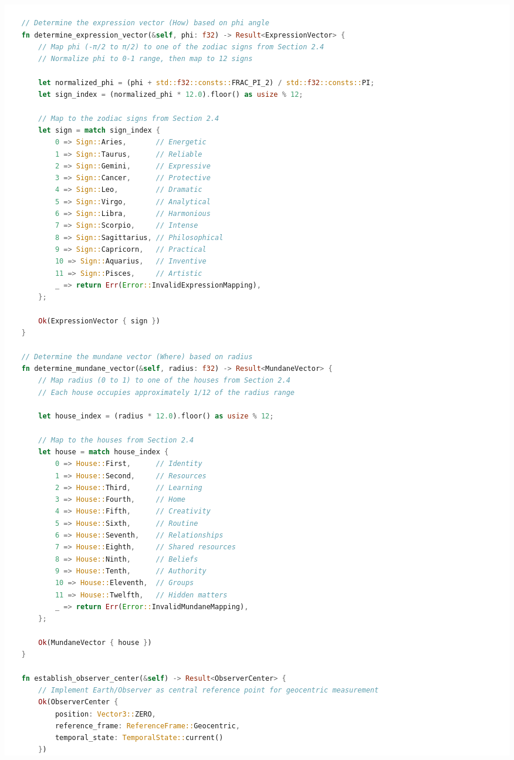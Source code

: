```rust
    
    // Determine the expression vector (How) based on phi angle
    fn determine_expression_vector(&self, phi: f32) -> Result<ExpressionVector> {
        // Map phi (-π/2 to π/2) to one of the zodiac signs from Section 2.4
        // Normalize phi to 0-1 range, then map to 12 signs
        
        let normalized_phi = (phi + std::f32::consts::FRAC_PI_2) / std::f32::consts::PI;
        let sign_index = (normalized_phi * 12.0).floor() as usize % 12;
        
        // Map to the zodiac signs from Section 2.4
        let sign = match sign_index {
            0 => Sign::Aries,       // Energetic
            1 => Sign::Taurus,      // Reliable
            2 => Sign::Gemini,      // Expressive
            3 => Sign::Cancer,      // Protective
            4 => Sign::Leo,         // Dramatic
            5 => Sign::Virgo,       // Analytical
            6 => Sign::Libra,       // Harmonious
            7 => Sign::Scorpio,     // Intense
            8 => Sign::Sagittarius, // Philosophical
            9 => Sign::Capricorn,   // Practical
            10 => Sign::Aquarius,   // Inventive
            11 => Sign::Pisces,     // Artistic
            _ => return Err(Error::InvalidExpressionMapping),
        };
        
        Ok(ExpressionVector { sign })
    }
    
    // Determine the mundane vector (Where) based on radius
    fn determine_mundane_vector(&self, radius: f32) -> Result<MundaneVector> {
        // Map radius (0 to 1) to one of the houses from Section 2.4
        // Each house occupies approximately 1/12 of the radius range
        
        let house_index = (radius * 12.0).floor() as usize % 12;
        
        // Map to the houses from Section 2.4
        let house = match house_index {
            0 => House::First,      // Identity
            1 => House::Second,     // Resources
            2 => House::Third,      // Learning
            3 => House::Fourth,     // Home
            4 => House::Fifth,      // Creativity
            5 => House::Sixth,      // Routine
            6 => House::Seventh,    // Relationships
            7 => House::Eighth,     // Shared resources
            8 => House::Ninth,      // Beliefs
            9 => House::Tenth,      // Authority
            10 => House::Eleventh,  // Groups
            11 => House::Twelfth,   // Hidden matters
            _ => return Err(Error::InvalidMundaneMapping),
        };
        
        Ok(MundaneVector { house })
    }
    
    fn establish_observer_center(&self) -> Result<ObserverCenter> {
        // Implement Earth/Observer as central reference point for geocentric measurement
        Ok(ObserverCenter {
            position: Vector3::ZERO,
            reference_frame: ReferenceFrame::Geocentric,
            temporal_state: TemporalState::current()
        })
```